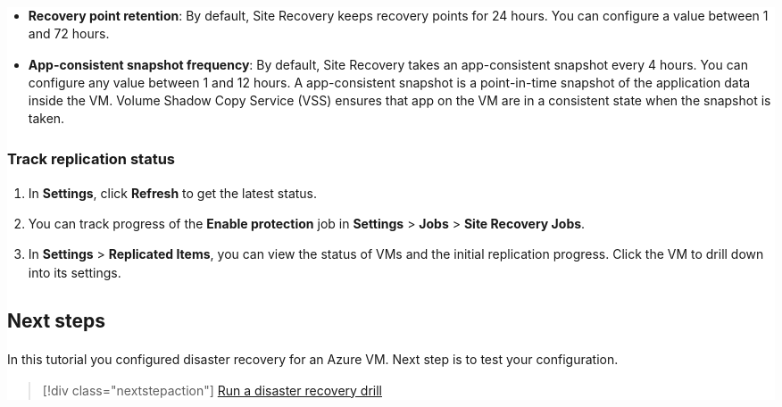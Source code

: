 - **Recovery point retention**: By default, Site Recovery keeps recovery points for 24 hours. You
  can configure a value between 1 and 72 hours.

- **App-consistent snapshot frequency**: By default, Site Recovery takes an app-consistent snapshot
  every 4 hours. You can configure any value between 1 and 12 hours. A app-consistent snapshot is a point-in-time snapshot of the application data inside the VM. Volume Shadow Copy Service (VSS) ensures that app on the VM are in a consistent state when the snapshot is taken.

### Track replication status

1. In **Settings**, click **Refresh** to get the latest status.

2. You can track progress of the **Enable protection** job in **Settings** > **Jobs** > **Site
   Recovery Jobs**.

3. In **Settings** > **Replicated Items**, you can view the status of VMs and the initial
   replication progress. Click the VM to drill down into its settings.

## Next steps

In this tutorial you configured disaster recovery for an Azure VM. Next step is to test your configuration.

> [!div class="nextstepaction"]
> [Run a disaster recovery drill](azure-to-azure-tutorial-dr-drill.md)

